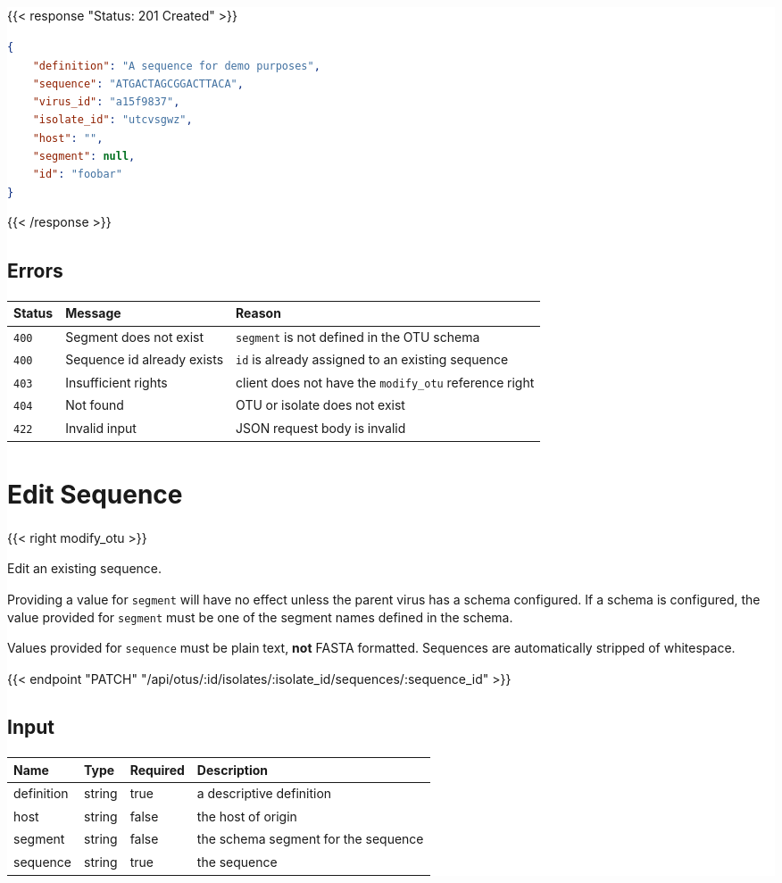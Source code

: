 {{< response "Status: 201 Created" >}}
```json
{
	"definition": "A sequence for demo purposes",
	"sequence": "ATGACTAGCGGACTTACA",
	"virus_id": "a15f9837",
	"isolate_id": "utcvsgwz",
	"host": "",
	"segment": null,
	"id": "foobar"
}
```
{{< /response >}}

## Errors

| Status | Message                    | Reason                                                 |
| :----- | :------------------------- | :----------------------------------------------------- |
| `400`  | Segment does not exist     | `segment` is not defined in the OTU schema             |
| `400`  | Sequence id already exists | `id` is already assigned to an existing sequence       |
| `403`  | Insufficient rights        | client does not have the `modify_otu` reference right  |
| `404`  | Not found                  | OTU or isolate does not exist                          |
| `422`  | Invalid input              | JSON request body is invalid                           |


# Edit Sequence

{{< right modify_otu >}}

Edit an existing sequence.

Providing a value for ``segment`` will have no effect unless the parent virus has a schema configured. If a schema is configured, the value provided for ``segment`` must be one of the segment names defined in the schema.

Values provided for ``sequence`` must be plain text, **not** FASTA formatted. Sequences are automatically stripped of whitespace.

{{< endpoint "PATCH" "/api/otus/:id/isolates/:isolate_id/sequences/:sequence_id" >}}

## Input

| Name         | Type   | Required | Description                                  |
| :----------- | :----- | :------- | :------------------------------------------- |
| definition   | string | true     | a descriptive definition                     |
| host         | string | false    | the host of origin                           |
| segment      | string | false    | the schema segment for the sequence          |
| sequence     | string | true     | the sequence                                 |
